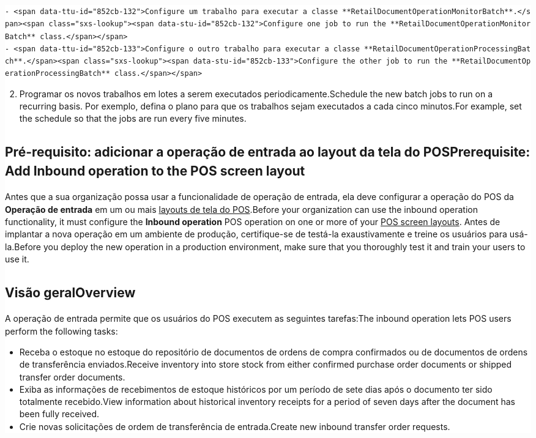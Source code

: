     - <span data-ttu-id="852cb-132">Configure um trabalho para executar a classe **RetailDocumentOperationMonitorBatch**.</span><span class="sxs-lookup"><span data-stu-id="852cb-132">Configure one job to run the **RetailDocumentOperationMonitorBatch** class.</span></span>
    - <span data-ttu-id="852cb-133">Configure o outro trabalho para executar a classe **RetailDocumentOperationProcessingBatch**.</span><span class="sxs-lookup"><span data-stu-id="852cb-133">Configure the other job to run the **RetailDocumentOperationProcessingBatch** class.</span></span>

2. <span data-ttu-id="852cb-134">Programar os novos trabalhos em lotes a serem executados periodicamente.</span><span class="sxs-lookup"><span data-stu-id="852cb-134">Schedule the new batch jobs to run on a recurring basis.</span></span> <span data-ttu-id="852cb-135">Por exemplo, defina o plano para que os trabalhos sejam executados a cada cinco minutos.</span><span class="sxs-lookup"><span data-stu-id="852cb-135">For example, set the schedule so that the jobs are run every five minutes.</span></span>

## <a name="prerequisite-add-inbound-operation-to-the-pos-screen-layout"></a><span data-ttu-id="852cb-136">Pré-requisito: adicionar a operação de entrada ao layout da tela do POS</span><span class="sxs-lookup"><span data-stu-id="852cb-136">Prerequisite: Add Inbound operation to the POS screen layout</span></span>

<span data-ttu-id="852cb-137">Antes que a sua organização possa usar a funcionalidade de operação de entrada, ela deve configurar a operação do POS da **Operação de entrada** em um ou mais [layouts de tela do POS](https://docs.microsoft.com/dynamics365/unified-operations/retail/pos-screen-layouts).</span><span class="sxs-lookup"><span data-stu-id="852cb-137">Before your organization can use the inbound operation functionality, it must configure the **Inbound operation** POS operation on one or more of your [POS screen layouts](https://docs.microsoft.com/dynamics365/unified-operations/retail/pos-screen-layouts).</span></span> <span data-ttu-id="852cb-138">Antes de implantar a nova operação em um ambiente de produção, certifique-se de testá-la exaustivamente e treine os usuários para usá-la.</span><span class="sxs-lookup"><span data-stu-id="852cb-138">Before you deploy the new operation in a production environment, make sure that you thoroughly test it and train your users to use it.</span></span>

## <a name="overview"></a><span data-ttu-id="852cb-139">Visão geral</span><span class="sxs-lookup"><span data-stu-id="852cb-139">Overview</span></span>

<span data-ttu-id="852cb-140">A operação de entrada permite que os usuários do POS executem as seguintes tarefas:</span><span class="sxs-lookup"><span data-stu-id="852cb-140">The inbound operation lets POS users perform the following tasks:</span></span>

- <span data-ttu-id="852cb-141">Receba o estoque no estoque do repositório de documentos de ordens de compra confirmados ou de documentos de ordens de transferência enviados.</span><span class="sxs-lookup"><span data-stu-id="852cb-141">Receive inventory into store stock from either confirmed purchase order documents or shipped transfer order documents.</span></span>
- <span data-ttu-id="852cb-142">Exiba as informações de recebimentos de estoque históricos por um período de sete dias após o documento ter sido totalmente recebido.</span><span class="sxs-lookup"><span data-stu-id="852cb-142">View information about historical inventory receipts for a period of seven days after the document has been fully received.</span></span>
- <span data-ttu-id="852cb-143">Crie novas solicitações de ordem de transferência de entrada.</span><span class="sxs-lookup"><span data-stu-id="852cb-143">Create new inbound transfer order requests.</span></span>
